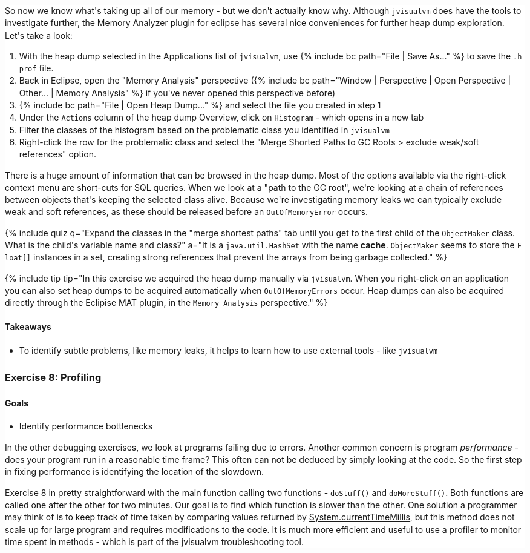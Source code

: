 So now we know what's taking up all of our memory - but we don't actually know why. Although `jvisualvm` does have the tools to investigate further, the Memory Analyzer plugin for eclipse has several nice conveniences for further heap dump exploration. Let's take a look:

1.  With the heap dump selected in the Applications list of `jvisualvm`, use {% include bc path="File | Save As..." %} to save the `.hprof` file.
2.  Back in Eclipse, open the "Memory Analysis" perspective ({% include bc path="Window | Perspective | Open Perspective | Other... | Memory Analysis" %} if you've never opened this perspective before)
3.  {% include bc path="File | Open Heap Dump..." %} and select the file you created in step 1
4.  Under the `Actions` column of the heap dump Overview, click on `Histogram` - which opens in a new tab
5.  Filter the classes of the histogram based on the problematic class you identified in `jvisualvm`
6.  Right-click the row for the problematic class and select the "Merge Shorted Paths to GC Roots &gt; exclude weak/soft references" option.

There is a huge amount of information that can be browsed in the heap dump. Most of the options available via the right-click context menu are short-cuts for SQL queries. When we look at a "path to the GC root", we're looking at a chain of references between objects that's keeping the selected class alive. Because we're investigating memory leaks we can typically exclude weak and soft references, as these should be released before an `OutOfMemoryError` occurs.

{% include quiz q="Expand the classes in the \"merge shortest paths\" tab until you get to the first child of the `ObjectMaker` class. What is the child's variable name and class?"
                a="It is a `java.util.HashSet` with the name **cache**. `ObjectMaker` seems to store the `Float[]` instances in a set, creating strong references that prevent the arrays from being garbage collected." %}

{% include tip tip="In this exercise we acquired the heap dump manually via `jvisualvm`. When you right-click on an application you can also set heap dumps to be acquired automatically when `OutOfMemoryErrors` occur. Heap dumps can also be acquired directly through the Eclipise MAT plugin, in the `Memory Analysis` perspective." %}

#### Takeaways

-   To identify subtle problems, like memory leaks, it helps to learn how to use external tools - like `jvisualvm`

### Exercise 8: Profiling

#### Goals

-   Identify performance bottlenecks

In the other debugging exercises, we look at programs failing due to errors. Another common concern is program *performance* - does your program run in a reasonable time frame? This often can not be deduced by simply looking at the code. So the first step in fixing performance is identifying the location of the slowdown.

Exercise 8 in pretty straightforward with the main function calling two functions - `doStuff()` and `doMoreStuff()`. Both functions are called one after the other for two minutes. Our goal is to find which function is slower than the other. One solution a programmer may think of is to keep track of time taken by comparing values returned by [System.currentTimeMillis](https://docs.oracle.com/javase/7/docs/api/java/lang/System.html#currentTimeMillis%28%29), but this method does not scale up for large program and requires modifications to the code. It is much more efficient and useful to use a profiler to monitor time spent in methods - which is part of the [jvisualvm](/develop/debugging-exercises#requirements) troubleshooting tool.
